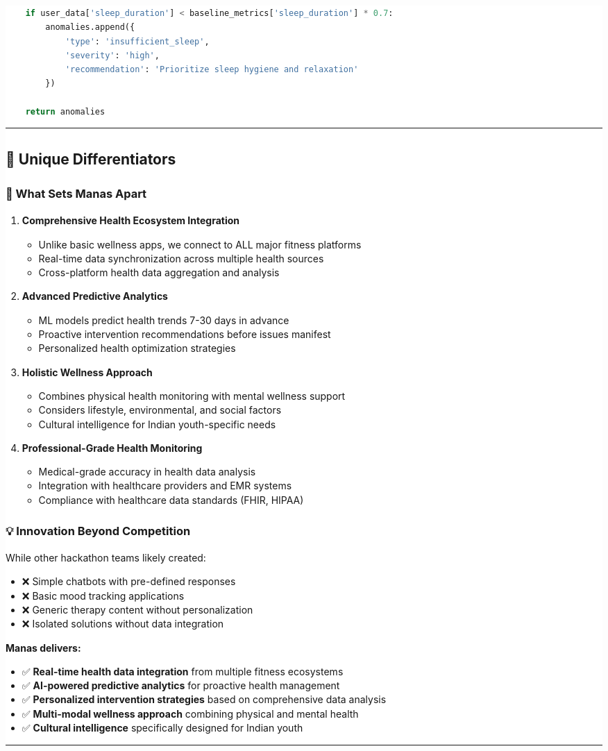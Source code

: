 ```python
    if user_data['sleep_duration'] < baseline_metrics['sleep_duration'] * 0.7:
        anomalies.append({
            'type': 'insufficient_sleep',
            'severity': 'high',
            'recommendation': 'Prioritize sleep hygiene and relaxation'
        })
    
    return anomalies
```

---

## 🎯 Unique Differentiators

### 🚀 What Sets Manas Apart

1. **Comprehensive Health Ecosystem Integration**
   - Unlike basic wellness apps, we connect to ALL major fitness platforms
   - Real-time data synchronization across multiple health sources
   - Cross-platform health data aggregation and analysis

2. **Advanced Predictive Analytics**
   - ML models predict health trends 7-30 days in advance
   - Proactive intervention recommendations before issues manifest
   - Personalized health optimization strategies

3. **Holistic Wellness Approach**
   - Combines physical health monitoring with mental wellness support
   - Considers lifestyle, environmental, and social factors
   - Cultural intelligence for Indian youth-specific needs

4. **Professional-Grade Health Monitoring**
   - Medical-grade accuracy in health data analysis
   - Integration with healthcare providers and EMR systems
   - Compliance with healthcare data standards (FHIR, HIPAA)

### 💡 Innovation Beyond Competition

While other hackathon teams likely created:
- ❌ Simple chatbots with pre-defined responses
- ❌ Basic mood tracking applications  
- ❌ Generic therapy content without personalization
- ❌ Isolated solutions without data integration

**Manas delivers:**
- ✅ **Real-time health data integration** from multiple fitness ecosystems
- ✅ **AI-powered predictive analytics** for proactive health management
- ✅ **Personalized intervention strategies** based on comprehensive data analysis
- ✅ **Multi-modal wellness approach** combining physical and mental health
- ✅ **Cultural intelligence** specifically designed for Indian youth

---
